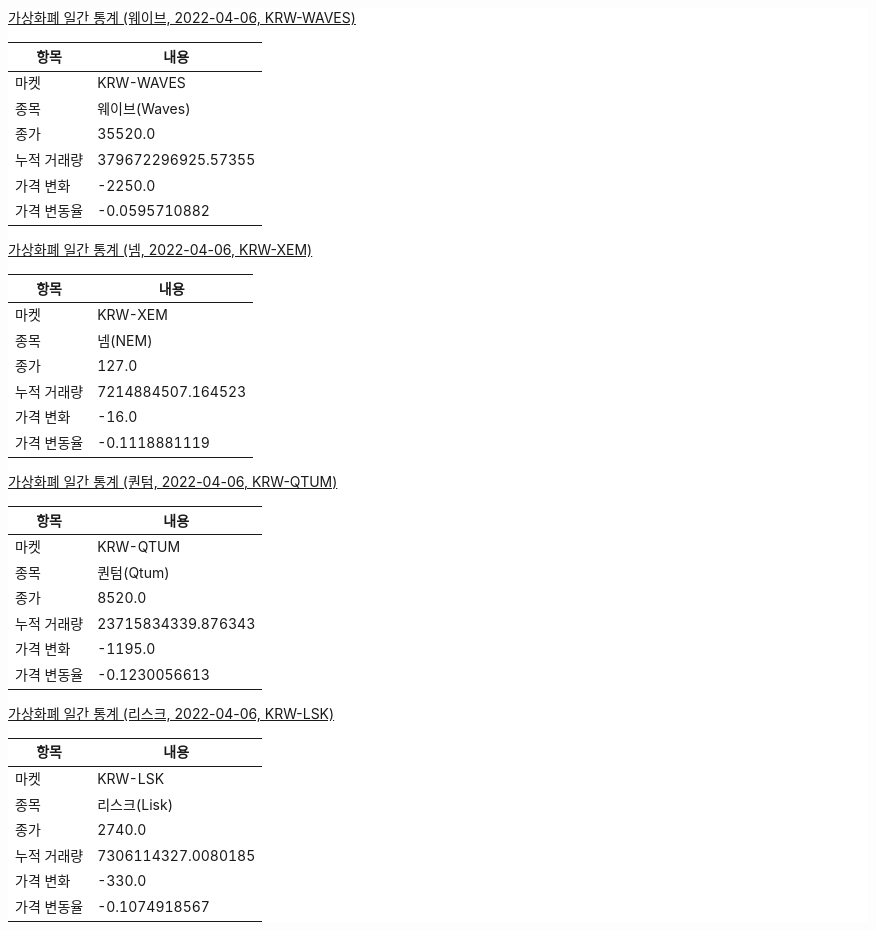 
[가상화폐 일간 통계 (웨이브, 2022-04-06, KRW-WAVES)](KRW-WAVES-daily-candle-10days.html)

|항목|내용|
|--|--|
|마켓|KRW-WAVES|
|종목|웨이브(Waves)|
|종가|35520.0|
|누적 거래량|379672296925.57355|
|가격 변화|-2250.0|
|가격 변동율|-0.0595710882|


[가상화폐 일간 통계 (넴, 2022-04-06, KRW-XEM)](KRW-XEM-daily-candle-10days.html)

|항목|내용|
|--|--|
|마켓|KRW-XEM|
|종목|넴(NEM)|
|종가|127.0|
|누적 거래량|7214884507.164523|
|가격 변화|-16.0|
|가격 변동율|-0.1118881119|


[가상화폐 일간 통계 (퀀텀, 2022-04-06, KRW-QTUM)](KRW-QTUM-daily-candle-10days.html)

|항목|내용|
|--|--|
|마켓|KRW-QTUM|
|종목|퀀텀(Qtum)|
|종가|8520.0|
|누적 거래량|23715834339.876343|
|가격 변화|-1195.0|
|가격 변동율|-0.1230056613|


[가상화폐 일간 통계 (리스크, 2022-04-06, KRW-LSK)](KRW-LSK-daily-candle-10days.html)

|항목|내용|
|--|--|
|마켓|KRW-LSK|
|종목|리스크(Lisk)|
|종가|2740.0|
|누적 거래량|7306114327.0080185|
|가격 변화|-330.0|
|가격 변동율|-0.1074918567|
